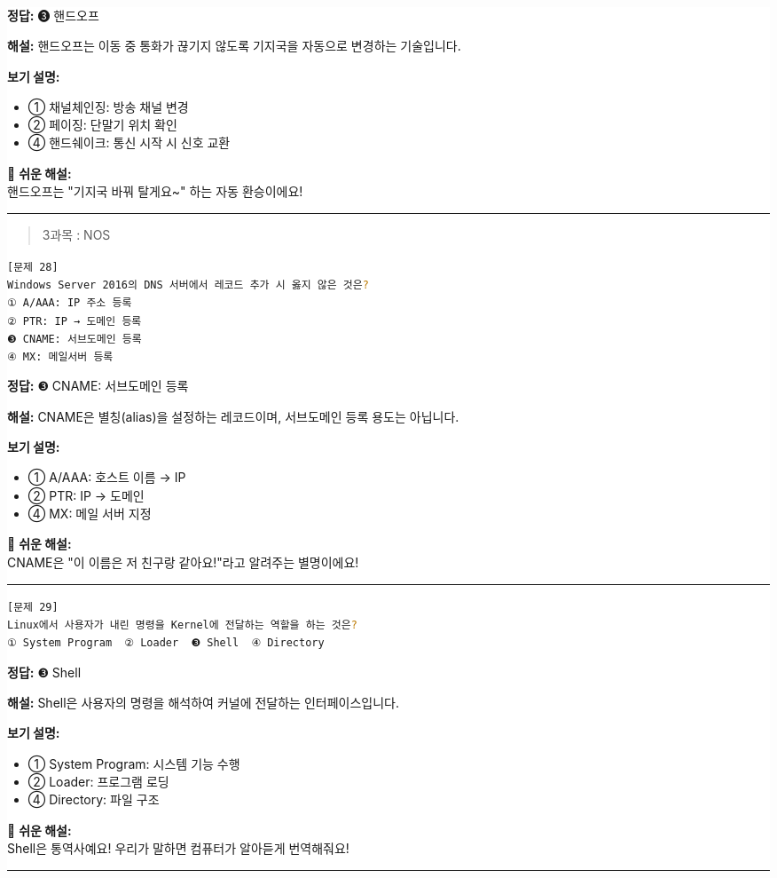 **정답:** ❸ 핸드오프  

**해설:** 핸드오프는 이동 중 통화가 끊기지 않도록 기지국을 자동으로 변경하는 기술입니다.  

**보기 설명:**  
- ① 채널체인징: 방송 채널 변경  
- ② 페이징: 단말기 위치 확인  
- ④ 핸드쉐이크: 통신 시작 시 신호 교환  

🧸 **쉬운 해설:**  
핸드오프는 "기지국 바꿔 탈게요~" 하는 자동 환승이에요!

---

> 3과목 : NOS

```bash
[문제 28]
Windows Server 2016의 DNS 서버에서 레코드 추가 시 옳지 않은 것은?
① A/AAA: IP 주소 등록  
② PTR: IP → 도메인 등록  
❸ CNAME: 서브도메인 등록  
④ MX: 메일서버 등록
```

**정답:** ❸ CNAME: 서브도메인 등록  

**해설:** CNAME은 별칭(alias)을 설정하는 레코드이며, 서브도메인 등록 용도는 아닙니다.   

**보기 설명:**  
- ① A/AAA: 호스트 이름 → IP  
- ② PTR: IP → 도메인  
- ④ MX: 메일 서버 지정  

🧸 **쉬운 해설:**  
CNAME은 "이 이름은 저 친구랑 같아요!"라고 알려주는 별명이에요!

---

```bash
[문제 29]
Linux에서 사용자가 내린 명령을 Kernel에 전달하는 역할을 하는 것은?
① System Program  ② Loader  ❸ Shell  ④ Directory
```

**정답:** ❸ Shell  

**해설:** Shell은 사용자의 명령을 해석하여 커널에 전달하는 인터페이스입니다.  

**보기 설명:**  
- ① System Program: 시스템 기능 수행  
- ② Loader: 프로그램 로딩  
- ④ Directory: 파일 구조  

🧸 **쉬운 해설:**  
Shell은 통역사예요! 우리가 말하면 컴퓨터가 알아듣게 번역해줘요!

---
